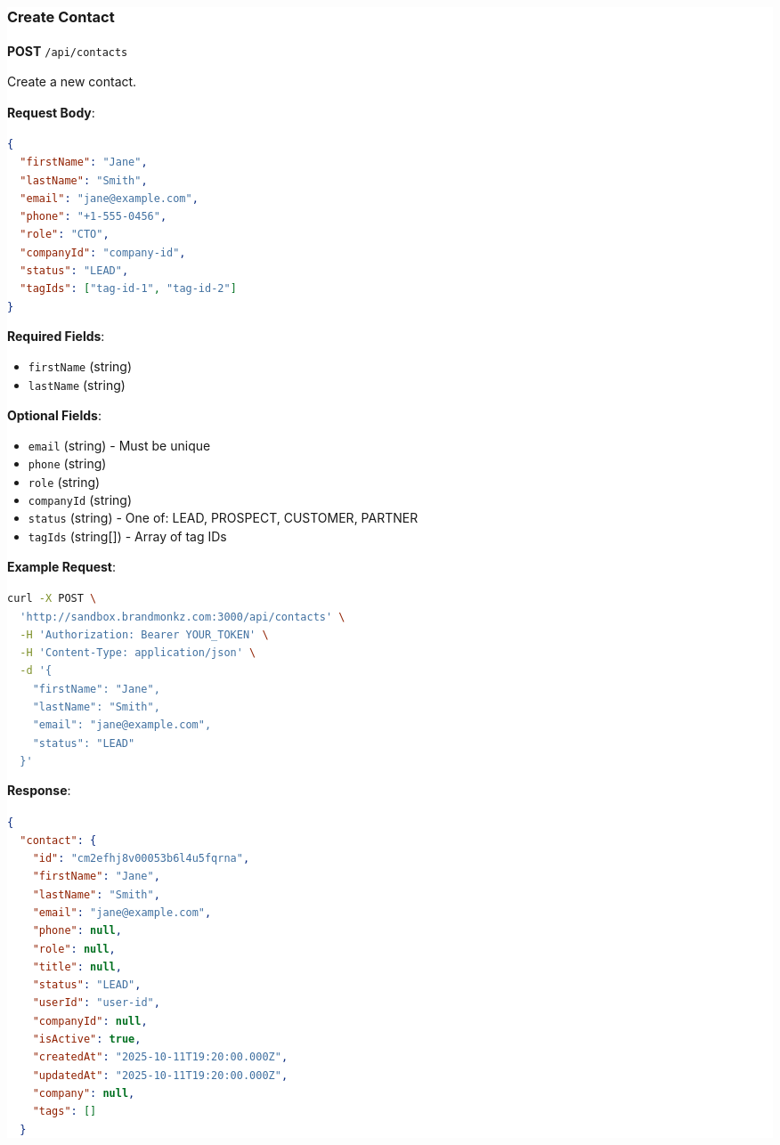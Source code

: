 
### Create Contact

**POST** `/api/contacts`

Create a new contact.

**Request Body**:
```json
{
  "firstName": "Jane",
  "lastName": "Smith",
  "email": "jane@example.com",
  "phone": "+1-555-0456",
  "role": "CTO",
  "companyId": "company-id",
  "status": "LEAD",
  "tagIds": ["tag-id-1", "tag-id-2"]
}
```

**Required Fields**:
- `firstName` (string)
- `lastName` (string)

**Optional Fields**:
- `email` (string) - Must be unique
- `phone` (string)
- `role` (string)
- `companyId` (string)
- `status` (string) - One of: LEAD, PROSPECT, CUSTOMER, PARTNER
- `tagIds` (string[]) - Array of tag IDs

**Example Request**:
```bash
curl -X POST \
  'http://sandbox.brandmonkz.com:3000/api/contacts' \
  -H 'Authorization: Bearer YOUR_TOKEN' \
  -H 'Content-Type: application/json' \
  -d '{
    "firstName": "Jane",
    "lastName": "Smith",
    "email": "jane@example.com",
    "status": "LEAD"
  }'
```

**Response**:
```json
{
  "contact": {
    "id": "cm2efhj8v00053b6l4u5fqrna",
    "firstName": "Jane",
    "lastName": "Smith",
    "email": "jane@example.com",
    "phone": null,
    "role": null,
    "title": null,
    "status": "LEAD",
    "userId": "user-id",
    "companyId": null,
    "isActive": true,
    "createdAt": "2025-10-11T19:20:00.000Z",
    "updatedAt": "2025-10-11T19:20:00.000Z",
    "company": null,
    "tags": []
  }
```